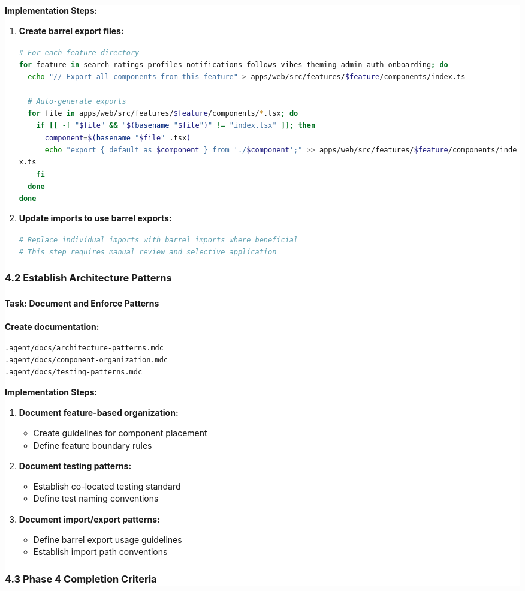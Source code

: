 **Implementation Steps:**

1. **Create barrel export files:**

   ```bash
   # For each feature directory
   for feature in search ratings profiles notifications follows vibes theming admin auth onboarding; do
     echo "// Export all components from this feature" > apps/web/src/features/$feature/components/index.ts

     # Auto-generate exports
     for file in apps/web/src/features/$feature/components/*.tsx; do
       if [[ -f "$file" && "$(basename "$file")" != "index.tsx" ]]; then
         component=$(basename "$file" .tsx)
         echo "export { default as $component } from './$component';" >> apps/web/src/features/$feature/components/index.ts
       fi
     done
   done
   ```

2. **Update imports to use barrel exports:**
   ```bash
   # Replace individual imports with barrel imports where beneficial
   # This step requires manual review and selective application
   ```

### 4.2 Establish Architecture Patterns

#### Task: Document and Enforce Patterns

**Create documentation:**

```bash
.agent/docs/architecture-patterns.mdc
.agent/docs/component-organization.mdc
.agent/docs/testing-patterns.mdc
```

**Implementation Steps:**

1. **Document feature-based organization:**
   - Create guidelines for component placement
   - Define feature boundary rules

2. **Document testing patterns:**
   - Establish co-located testing standard
   - Define test naming conventions

3. **Document import/export patterns:**
   - Define barrel export usage guidelines
   - Establish import path conventions

### 4.3 Phase 4 Completion Criteria
